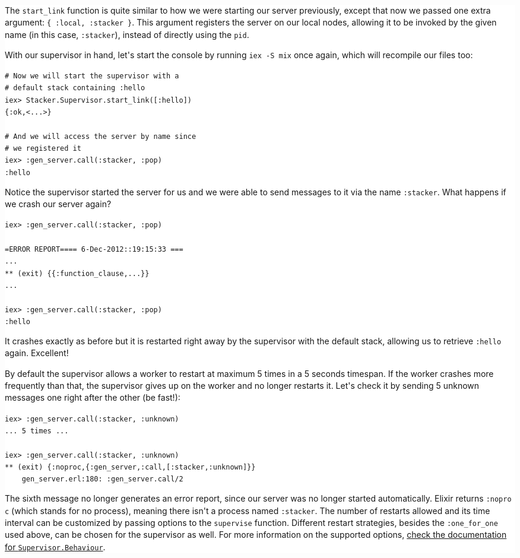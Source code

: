 The `start_link` function is quite similar to how we were starting our server previously, except that now we passed one extra argument: `{ :local, :stacker }`. This argument registers the server on our local nodes, allowing it to be invoked by the given name (in this case, `:stacker`), instead of directly using the `pid`.

With our supervisor in hand, let's start the console by running `iex -S mix` once again, which will recompile our files too:

    # Now we will start the supervisor with a
    # default stack containing :hello
    iex> Stacker.Supervisor.start_link([:hello])
    {:ok,<...>}

    # And we will access the server by name since
    # we registered it
    iex> :gen_server.call(:stacker, :pop)
    :hello

Notice the supervisor started the server for us and we were able to send messages to it via the name `:stacker`. What happens if we crash our server again?

    iex> :gen_server.call(:stacker, :pop)

    =ERROR REPORT==== 6-Dec-2012::19:15:33 ===
    ...
    ** (exit) {{:function_clause,...}}
    ...

    iex> :gen_server.call(:stacker, :pop)
    :hello

It crashes exactly as before but it is restarted right away by the supervisor with the default stack, allowing us to retrieve `:hello` again. Excellent!

By default the supervisor allows a worker to restart at maximum 5 times in a 5 seconds timespan. If the worker crashes more frequently than that, the supervisor gives up on the worker and no longer restarts it. Let's check it by sending 5 unknown messages one right after the other (be fast!):

    iex> :gen_server.call(:stacker, :unknown)
    ... 5 times ...

    iex> :gen_server.call(:stacker, :unknown)
    ** (exit) {:noproc,{:gen_server,:call,[:stacker,:unknown]}}
        gen_server.erl:180: :gen_server.call/2

The sixth message no longer generates an error report, since our server was no longer started automatically. Elixir returns `:noproc` (which stands for no process), meaning there isn't a process named `:stacker`. The number of restarts allowed and its time interval can be customized by passing options to the `supervise` function. Different restart strategies, besides the `:one_for_one` used above, can be chosen for the supervisor as well. For more information on the supported options, [check the documentation for `Supervisor.Behaviour`](http://elixir-lang.org/docs/stable/Supervisor.Behaviour.html).

